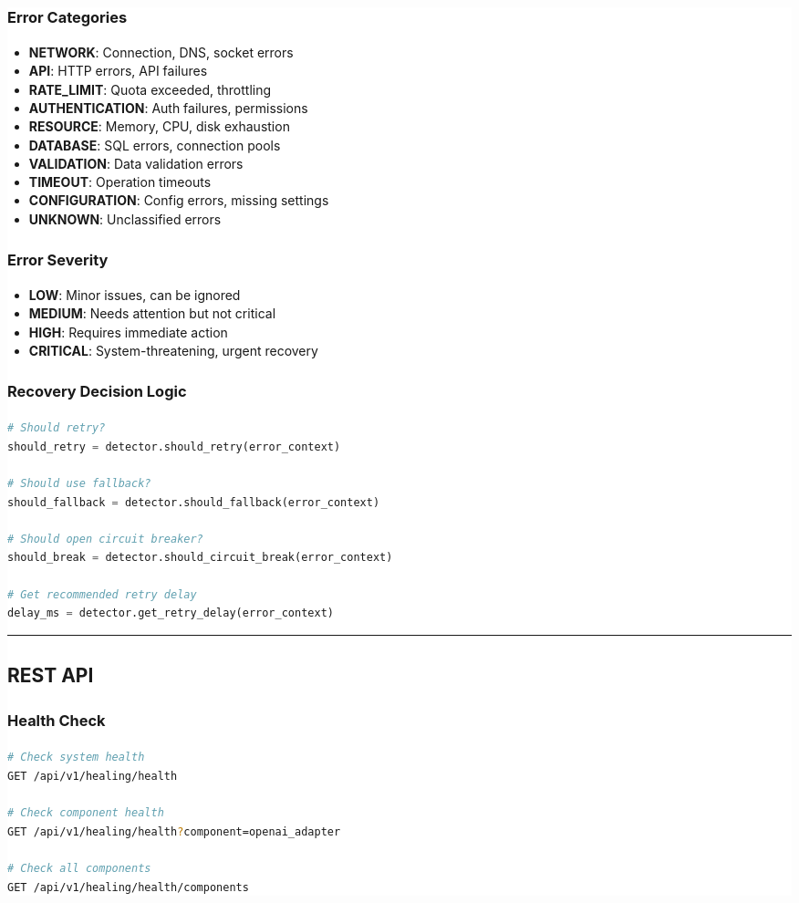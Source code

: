 ### Error Categories

- **NETWORK**: Connection, DNS, socket errors
- **API**: HTTP errors, API failures
- **RATE_LIMIT**: Quota exceeded, throttling
- **AUTHENTICATION**: Auth failures, permissions
- **RESOURCE**: Memory, CPU, disk exhaustion
- **DATABASE**: SQL errors, connection pools
- **VALIDATION**: Data validation errors
- **TIMEOUT**: Operation timeouts
- **CONFIGURATION**: Config errors, missing settings
- **UNKNOWN**: Unclassified errors

### Error Severity

- **LOW**: Minor issues, can be ignored
- **MEDIUM**: Needs attention but not critical
- **HIGH**: Requires immediate action
- **CRITICAL**: System-threatening, urgent recovery

### Recovery Decision Logic

```python
# Should retry?
should_retry = detector.should_retry(error_context)

# Should use fallback?
should_fallback = detector.should_fallback(error_context)

# Should open circuit breaker?
should_break = detector.should_circuit_break(error_context)

# Get recommended retry delay
delay_ms = detector.get_retry_delay(error_context)
```

---

## REST API

### Health Check

```bash
# Check system health
GET /api/v1/healing/health

# Check component health
GET /api/v1/healing/health?component=openai_adapter

# Check all components
GET /api/v1/healing/health/components
```
